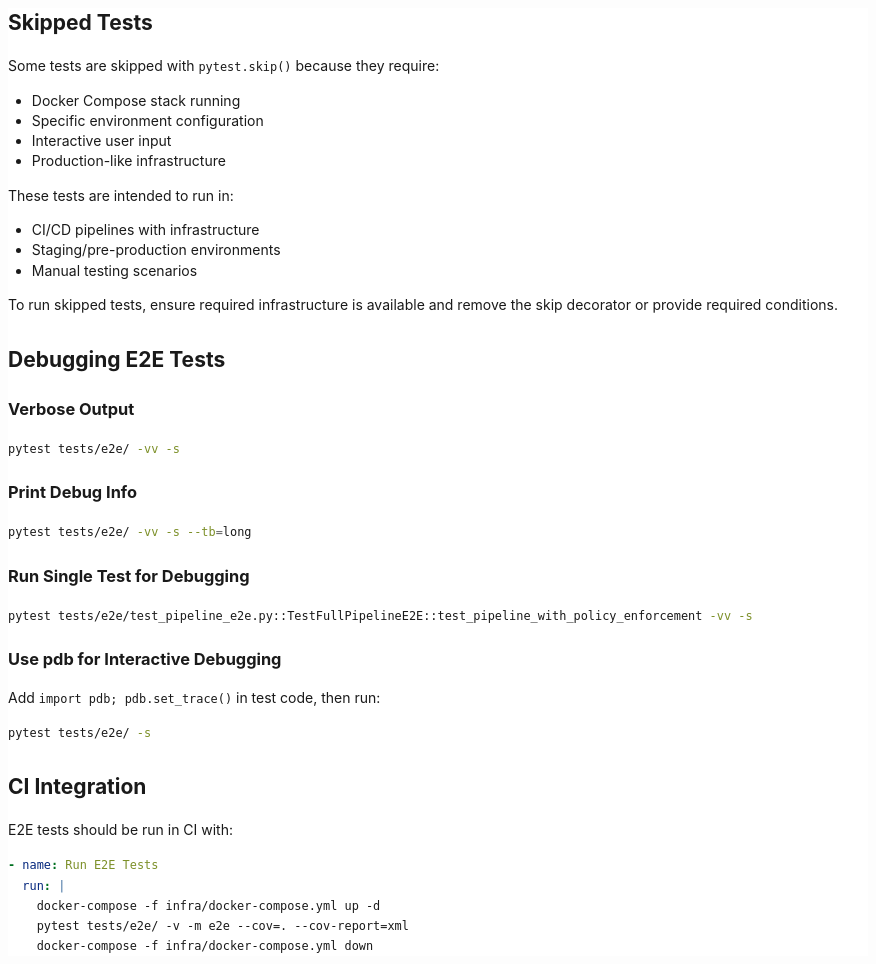 ## Skipped Tests

Some tests are skipped with `pytest.skip()` because they require:
- Docker Compose stack running
- Specific environment configuration
- Interactive user input
- Production-like infrastructure

These tests are intended to run in:
- CI/CD pipelines with infrastructure
- Staging/pre-production environments
- Manual testing scenarios

To run skipped tests, ensure required infrastructure is available and remove the skip decorator or provide required conditions.

## Debugging E2E Tests

### Verbose Output

```bash
pytest tests/e2e/ -vv -s
```

### Print Debug Info

```bash
pytest tests/e2e/ -vv -s --tb=long
```

### Run Single Test for Debugging

```bash
pytest tests/e2e/test_pipeline_e2e.py::TestFullPipelineE2E::test_pipeline_with_policy_enforcement -vv -s
```

### Use pdb for Interactive Debugging

Add `import pdb; pdb.set_trace()` in test code, then run:

```bash
pytest tests/e2e/ -s
```

## CI Integration

E2E tests should be run in CI with:

```yaml
- name: Run E2E Tests
  run: |
    docker-compose -f infra/docker-compose.yml up -d
    pytest tests/e2e/ -v -m e2e --cov=. --cov-report=xml
    docker-compose -f infra/docker-compose.yml down
```
